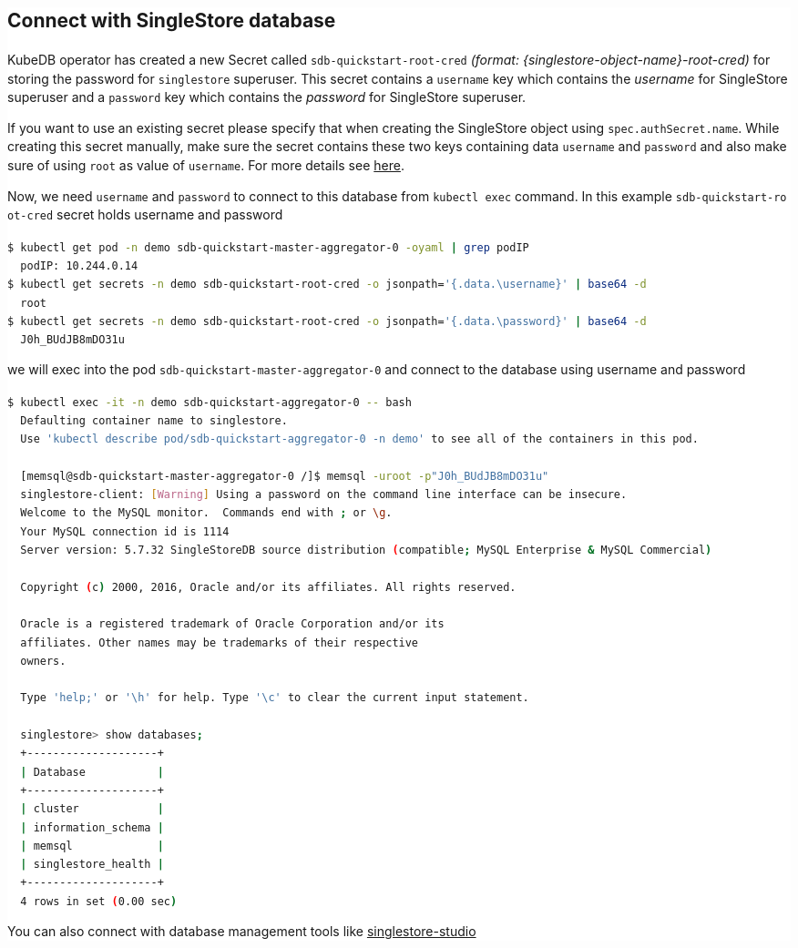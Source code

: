 ## Connect with SingleStore database

KubeDB operator has created a new Secret called `sdb-quickstart-root-cred` *(format: {singlestore-object-name}-root-cred)* for storing the password for `singlestore` superuser. This secret contains a `username` key which contains the *username* for SingleStore superuser and a `password` key which contains the *password* for SingleStore superuser.

If you want to use an existing secret please specify that when creating the SingleStore object using `spec.authSecret.name`. While creating this secret manually, make sure the secret contains these two keys containing data `username` and `password` and also make sure of using `root` as value of `username`. For more details see [here](/docs/guides/mysql/concepts/database/index.md#specdatabasesecret).

Now, we need `username` and `password` to connect to this database from `kubectl exec` command. In this example  `sdb-quickstart-root-cred` secret holds username and password

```bash
$ kubectl get pod -n demo sdb-quickstart-master-aggregator-0 -oyaml | grep podIP
  podIP: 10.244.0.14
$ kubectl get secrets -n demo sdb-quickstart-root-cred -o jsonpath='{.data.\username}' | base64 -d
  root
$ kubectl get secrets -n demo sdb-quickstart-root-cred -o jsonpath='{.data.\password}' | base64 -d
  J0h_BUdJB8mDO31u
```
we will exec into the pod `sdb-quickstart-master-aggregator-0` and connect to the database using username and password

```bash
$ kubectl exec -it -n demo sdb-quickstart-aggregator-0 -- bash
  Defaulting container name to singlestore.
  Use 'kubectl describe pod/sdb-quickstart-aggregator-0 -n demo' to see all of the containers in this pod.
  
  [memsql@sdb-quickstart-master-aggregator-0 /]$ memsql -uroot -p"J0h_BUdJB8mDO31u"
  singlestore-client: [Warning] Using a password on the command line interface can be insecure.
  Welcome to the MySQL monitor.  Commands end with ; or \g.
  Your MySQL connection id is 1114
  Server version: 5.7.32 SingleStoreDB source distribution (compatible; MySQL Enterprise & MySQL Commercial)
  
  Copyright (c) 2000, 2016, Oracle and/or its affiliates. All rights reserved.
  
  Oracle is a registered trademark of Oracle Corporation and/or its
  affiliates. Other names may be trademarks of their respective
  owners.
  
  Type 'help;' or '\h' for help. Type '\c' to clear the current input statement.
  
  singlestore> show databases;
  +--------------------+
  | Database           |
  +--------------------+
  | cluster            |
  | information_schema |
  | memsql             |
  | singlestore_health |
  +--------------------+
  4 rows in set (0.00 sec)

```
You can also connect with database management tools like [singlestore-studio](https://docs.singlestore.com/db/v8.5/reference/singlestore-tools-reference/singlestore-studio/)
